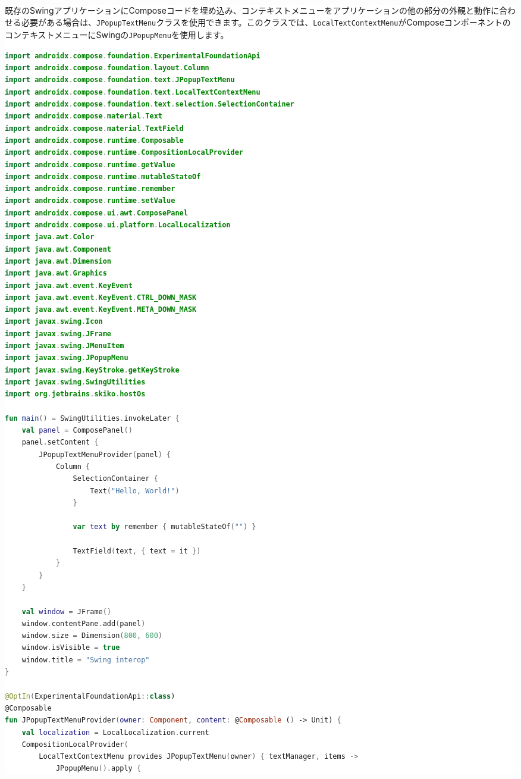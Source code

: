 既存のSwingアプリケーションにComposeコードを埋め込み、コンテキストメニューをアプリケーションの他の部分の外観と動作に合わせる必要がある場合は、`JPopupTextMenu`クラスを使用できます。このクラスでは、`LocalTextContextMenu`がComposeコンポーネントのコンテキストメニューにSwingの`JPopupMenu`を使用します。

```kotlin
import androidx.compose.foundation.ExperimentalFoundationApi
import androidx.compose.foundation.layout.Column
import androidx.compose.foundation.text.JPopupTextMenu
import androidx.compose.foundation.text.LocalTextContextMenu
import androidx.compose.foundation.text.selection.SelectionContainer
import androidx.compose.material.Text
import androidx.compose.material.TextField
import androidx.compose.runtime.Composable
import androidx.compose.runtime.CompositionLocalProvider
import androidx.compose.runtime.getValue
import androidx.compose.runtime.mutableStateOf
import androidx.compose.runtime.remember
import androidx.compose.runtime.setValue
import androidx.compose.ui.awt.ComposePanel
import androidx.compose.ui.platform.LocalLocalization
import java.awt.Color
import java.awt.Component
import java.awt.Dimension
import java.awt.Graphics
import java.awt.event.KeyEvent
import java.awt.event.KeyEvent.CTRL_DOWN_MASK
import java.awt.event.KeyEvent.META_DOWN_MASK
import javax.swing.Icon
import javax.swing.JFrame
import javax.swing.JMenuItem
import javax.swing.JPopupMenu
import javax.swing.KeyStroke.getKeyStroke
import javax.swing.SwingUtilities
import org.jetbrains.skiko.hostOs

fun main() = SwingUtilities.invokeLater {
    val panel = ComposePanel()
    panel.setContent {
        JPopupTextMenuProvider(panel) {
            Column {
                SelectionContainer {
                    Text("Hello, World!")
                }

                var text by remember { mutableStateOf("") }

                TextField(text, { text = it })
            }
        }
    }

    val window = JFrame()
    window.contentPane.add(panel)
    window.size = Dimension(800, 600)
    window.isVisible = true
    window.title = "Swing interop"
}

@OptIn(ExperimentalFoundationApi::class)
@Composable
fun JPopupTextMenuProvider(owner: Component, content: @Composable () -> Unit) {
    val localization = LocalLocalization.current
    CompositionLocalProvider(
        LocalTextContextMenu provides JPopupTextMenu(owner) { textManager, items ->
            JPopupMenu().apply {
```